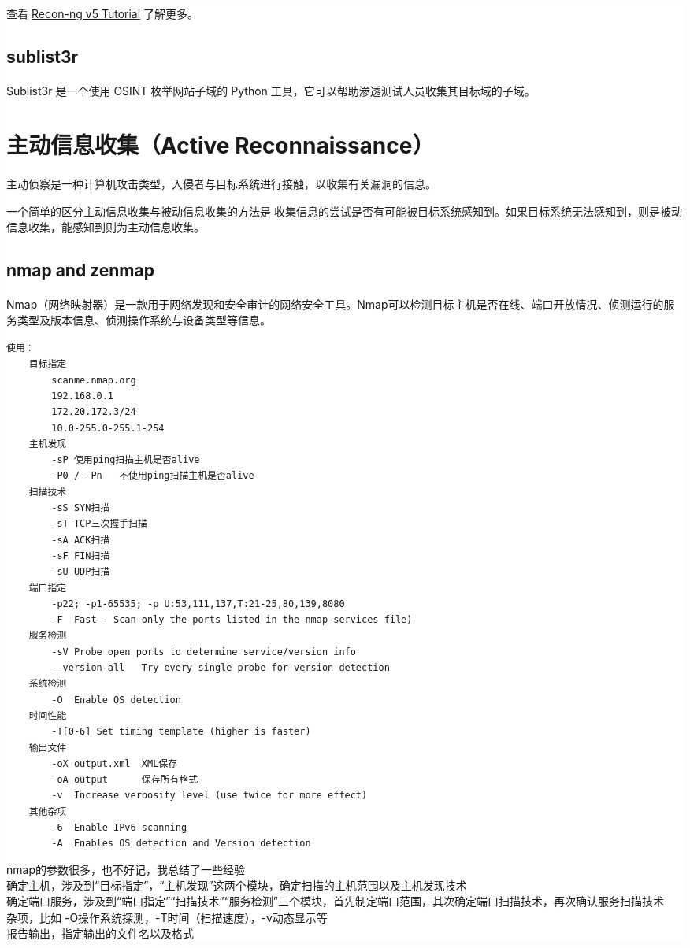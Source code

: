 查看 [Recon-ng v5 Tutorial](https://geekwire.eu/recon-ng-v5-tutorial/) 了解更多。

## sublist3r
Sublist3r 是一个使用 OSINT 枚举网站子域的 Python 工具，它可以帮助渗透测试人员收集其目标域的子域。

# 主动信息收集（Active Reconnaissance）
主动侦察是一种计算机攻击类型，入侵者与目标系统进行接触，以收集有关漏洞的信息。

一个简单的区分主动信息收集与被动信息收集的方法是 收集信息的尝试是否有可能被目标系统感知到。如果目标系统无法感知到，则是被动信息收集，能感知到则为主动信息收集。

## nmap and zenmap
Nmap（网络映射器）是一款用于网络发现和安全审计的网络安全工具。Nmap可以检测目标主机是否在线、端口开放情况、侦测运行的服务类型及版本信息、侦测操作系统与设备类型等信息。

```
使用：
	目标指定
		scanme.nmap.org
		192.168.0.1
		172.20.172.3/24
		10.0-255.0-255.1-254
	主机发现
		-sP	使用ping扫描主机是否alive
		-P0 / -Pn	不使用ping扫描主机是否alive
	扫描技术
		-sS	SYN扫描
		-sT	TCP三次握手扫描
		-sA	ACK扫描
		-sF	FIN扫描
		-sU	UDP扫描
	端口指定
		-p22; -p1-65535; -p U:53,111,137,T:21-25,80,139,8080
		-F	Fast - Scan only the ports listed in the nmap-services file)
	服务检测
		-sV	Probe open ports to determine service/version info
		--version-all	Try every single probe for version detection
	系统检测
		-O	Enable OS detection
	时间性能
		-T[0-6]	Set timing template (higher is faster)
	输出文件
		-oX	output.xml	XML保存
		-oA	output		保存所有格式
		-v	Increase verbosity level (use twice for more effect)
	其他杂项
		-6	Enable IPv6 scanning
  		-A	Enables OS detection and Version detection
```

nmap的参数很多，也不好记，我总结了一些经验<br>
确定主机，涉及到“目标指定”，“主机发现”这两个模块，确定扫描的主机范围以及主机发现技术<br>
确定端口服务，涉及到“端口指定”“扫描技术”“服务检测”三个模块，首先制定端口范围，其次确定端口扫描技术，再次确认服务扫描技术<br>
杂项，比如 -O操作系统探测，-T时间（扫描速度），-v动态显示等<br>
报告输出，指定输出的文件名以及格式
